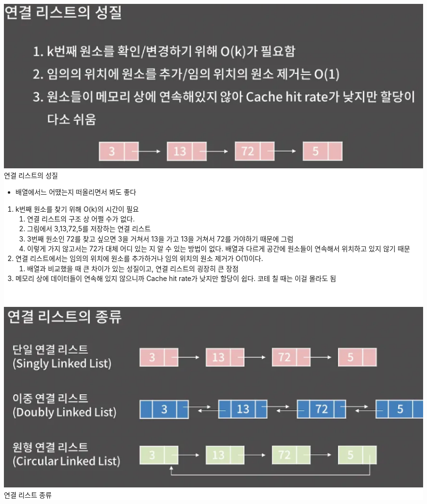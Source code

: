 ![alt text](image-2.png)
연결 리스트의 성질

- 배열에서느 어땠는지 떠올리면서 봐도 좋다
1. k번째 원소를 찾기 위해 O(k)의 시간이 필요 
    1. 연결 리스트의 구조 상 어쩔 수가 없다. 
    2. 그림에서 3,13,72,5를 저장하는 연결 리스트
    3. 3번째 원소인 72를 찾고 싶으면 3을 거쳐서 13을 가고 13을 거쳐서 72를 가야하기 때문에 그럼
    4. 이렇게 가지 않고서는 72가 대체 어디 있는 지 알 수 있는 방법이 없다. 배열과 다르게 공간에 원소들이 연속해서 위치하고 있지 않기 때문
2. 연결 리스트에서는 임의의 위치에 원소를 추가하거나 임의 위치의 원소 제거가 O(1)이다. 
    1. 배열과 비교했을 때 큰 차이가 있는 성질이고, 연결 리스트의 굉장히 큰 장점
3. 메모리 상에 데이터들이 연속해 있지 않으니까 Cache hit rate가 낮지만 할당이 쉽다. 코테 칠 때는 이걸 몰라도 됨

</br>

![alt text](image-3.png)
연결 리스트 종류
